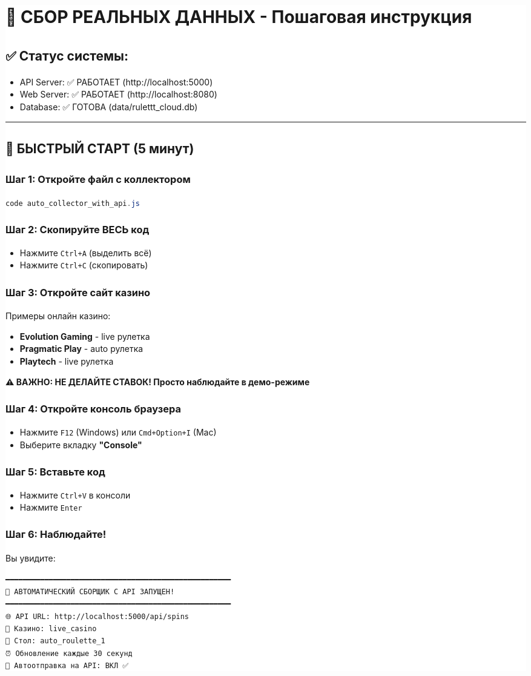 # 🎰 СБОР РЕАЛЬНЫХ ДАННЫХ - Пошаговая инструкция

## ✅ Статус системы:
- API Server: ✅ РАБОТАЕТ (http://localhost:5000)
- Web Server: ✅ РАБОТАЕТ (http://localhost:8080)
- Database: ✅ ГОТОВА (data/rulettt_cloud.db)

---

## 🚀 БЫСТРЫЙ СТАРТ (5 минут)

### Шаг 1: Откройте файл с коллектором
```powershell
code auto_collector_with_api.js
```

### Шаг 2: Скопируйте ВЕСЬ код
- Нажмите `Ctrl+A` (выделить всё)
- Нажмите `Ctrl+C` (скопировать)

### Шаг 3: Откройте сайт казино
Примеры онлайн казино:
- **Evolution Gaming** - live рулетка
- **Pragmatic Play** - auto рулетка  
- **Playtech** - live рулетка

**⚠️ ВАЖНО: НЕ ДЕЛАЙТЕ СТАВОК! Просто наблюдайте в демо-режиме**

### Шаг 4: Откройте консоль браузера
- Нажмите `F12` (Windows) или `Cmd+Option+I` (Mac)
- Выберите вкладку **"Console"**

### Шаг 5: Вставьте код
- Нажмите `Ctrl+V` в консоли
- Нажмите `Enter`

### Шаг 6: Наблюдайте!
Вы увидите:
```
━━━━━━━━━━━━━━━━━━━━━━━━━━━━━━━━━━━━━━━━━━━━━━━━━━━━
🎰 АВТОМАТИЧЕСКИЙ СБОРЩИК С API ЗАПУЩЕН!
━━━━━━━━━━━━━━━━━━━━━━━━━━━━━━━━━━━━━━━━━━━━━━━━━━━━
🌐 API URL: http://localhost:5000/api/spins
🎲 Казино: live_casino
🎯 Стол: auto_roulette_1
⏰ Обновление каждые 30 секунд
📡 Автоотправка на API: ВКЛ ✅
```
